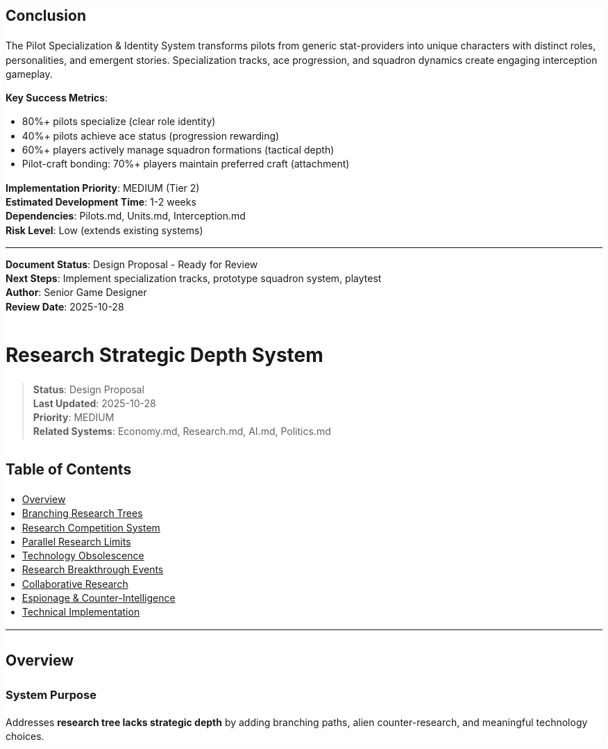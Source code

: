 
## Conclusion

The Pilot Specialization & Identity System transforms pilots from generic stat-providers into unique characters with distinct roles, personalities, and emergent stories. Specialization tracks, ace progression, and squadron dynamics create engaging interception gameplay.

**Key Success Metrics**:
- 80%+ pilots specialize (clear role identity)
- 40%+ pilots achieve ace status (progression rewarding)
- 60%+ players actively manage squadron formations (tactical depth)
- Pilot-craft bonding: 70%+ players maintain preferred craft (attachment)

**Implementation Priority**: MEDIUM (Tier 2)  
**Estimated Development Time**: 1-2 weeks  
**Dependencies**: Pilots.md, Units.md, Interception.md  
**Risk Level**: Low (extends existing systems)

---

**Document Status**: Design Proposal - Ready for Review  
**Next Steps**: Implement specialization tracks, prototype squadron system, playtest  
**Author**: Senior Game Designer  
**Review Date**: 2025-10-28
# Research Strategic Depth System

> **Status**: Design Proposal  
> **Last Updated**: 2025-10-28  
> **Priority**: MEDIUM  
> **Related Systems**: Economy.md, Research.md, AI.md, Politics.md

## Table of Contents

- [Overview](#overview)
- [Branching Research Trees](#branching-research-trees)
- [Research Competition System](#research-competition-system)
- [Parallel Research Limits](#parallel-research-limits)
- [Technology Obsolescence](#technology-obsolescence)
- [Research Breakthrough Events](#research-breakthrough-events)
- [Collaborative Research](#collaborative-research)
- [Espionage & Counter-Intelligence](#espionage--counter-intelligence)
- [Technical Implementation](#technical-implementation)

---

## Overview

### System Purpose

Addresses **research tree lacks strategic depth** by adding branching paths, alien counter-research, and meaningful technology choices.
